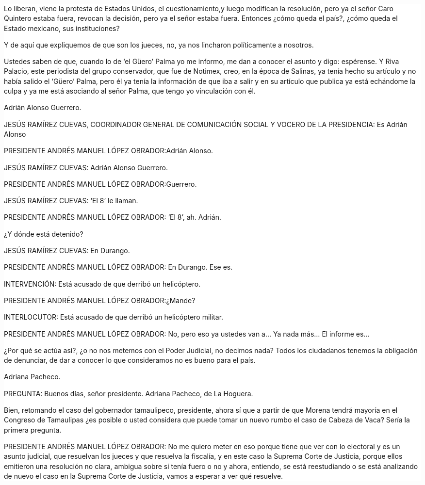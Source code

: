 Lo liberan, viene la protesta de Estados Unidos, el cuestionamiento,y luego
modifican la resolución, pero ya el señor Caro Quintero estaba fuera, revocan
la decisión, pero ya el señor estaba fuera. Entonces ¿cómo queda el país?,
¿cómo queda el Estado mexicano, sus instituciones?

Y de aquí que expliquemos de que son los jueces, no, ya nos lincharon
políticamente a nosotros.

Ustedes saben de que, cuando lo de ‘el Güero’ Palma yo me informo, me dan a
conocer el asunto y digo: espérense. Y Riva Palacio, este periodista del grupo
conservador, que fue de Notimex, creo, en la época de Salinas, ya tenía hecho
su artículo y no había salido el ‘Güero’ Palma, pero él ya tenía la
información de que iba a salir y en su artículo que publica ya está echándome
la culpa y ya me está asociando al señor Palma, que tengo yo vinculación con
él.

Adrián Alonso Guerrero.

JESÚS RAMÍREZ CUEVAS, COORDINADOR GENERAL DE COMUNICACIÓN SOCIAL Y VOCERO DE
LA PRESIDENCIA: Es Adrián Alonso

PRESIDENTE ANDRÉS MANUEL LÓPEZ OBRADOR:Adrián Alonso.

JESÚS RAMÍREZ CUEVAS: Adrián Alonso Guerrero.

PRESIDENTE ANDRÉS MANUEL LÓPEZ OBRADOR:Guerrero.

JESÚS RAMÍREZ CUEVAS: ‘El 8’ le llaman.

PRESIDENTE ANDRÉS MANUEL LÓPEZ OBRADOR: ‘El 8’, ah. Adrián.

¿Y dónde está detenido?

JESÚS RAMÍREZ CUEVAS: En Durango.

PRESIDENTE ANDRÉS MANUEL LÓPEZ OBRADOR: En Durango. Ese es.

INTERVENCIÓN: Está acusado de que derribó un helicóptero.

PRESIDENTE ANDRÉS MANUEL LÓPEZ OBRADOR:¿Mande?

INTERLOCUTOR: Está acusado de que derribó un helicóptero militar.

PRESIDENTE ANDRÉS MANUEL LÓPEZ OBRADOR: No, pero eso ya ustedes van a… Ya nada
más… El informe es…

¿Por qué se actúa así?, ¿o no nos metemos con el Poder Judicial, no decimos
nada? Todos los ciudadanos tenemos la obligación de denunciar, de dar a
conocer lo que consideramos no es bueno para el país.

Adriana Pacheco.

PREGUNTA: Buenos días, señor presidente. Adriana Pacheco, de La Hoguera.

Bien, retomando el caso del gobernador tamaulipeco, presidente, ahora sí que a
partir de que Morena tendrá mayoría en el Congreso de Tamaulipas ¿es posible o
usted considera que puede tomar un nuevo rumbo el caso de Cabeza de Vaca?
Sería la primera pregunta.

PRESIDENTE ANDRÉS MANUEL LÓPEZ OBRADOR: No me quiero meter en eso porque tiene
que ver con lo electoral y es un asunto judicial, que resuelvan los jueces y
que resuelva la fiscalía, y en este caso la Suprema Corte de Justicia, porque
ellos emitieron una resolución no clara, ambigua sobre si tenía fuero o no y
ahora, entiendo, se está reestudiando o se está analizando de nuevo el caso en
la Suprema Corte de Justicia, vamos a esperar a ver qué resuelve.
